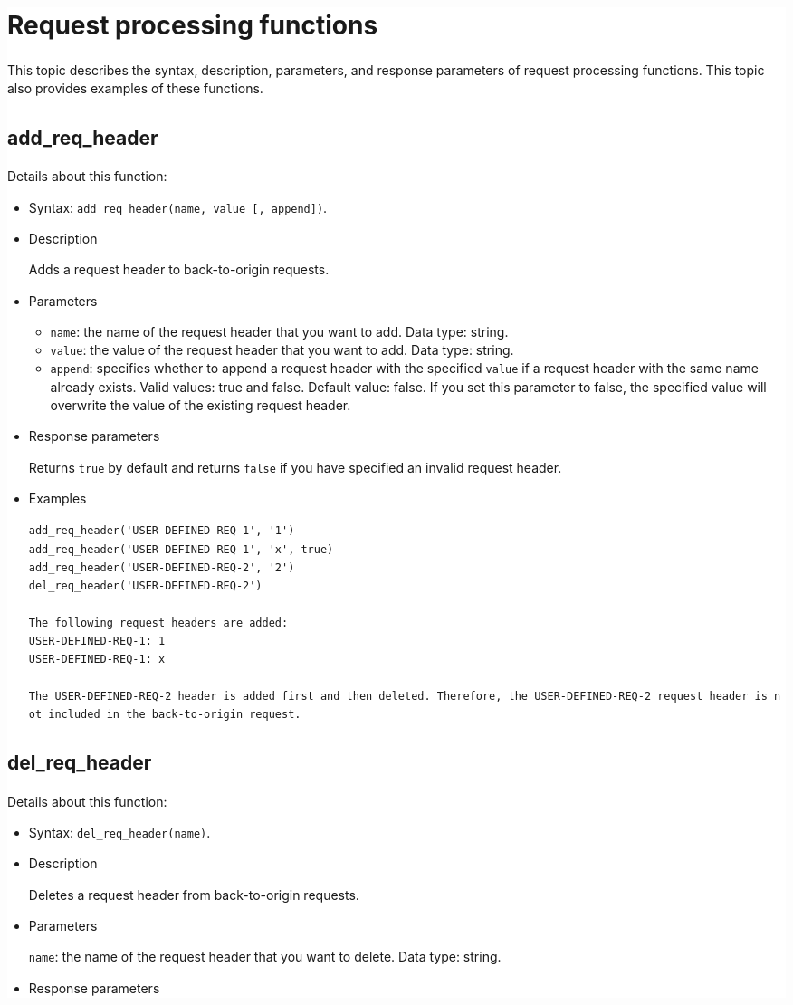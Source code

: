 # Request processing functions

This topic describes the syntax, description, parameters, and response parameters of request processing functions. This topic also provides examples of these functions.

## add\_req\_header

Details about this function:

-   Syntax: `add_req_header(name, value [, append])`.
-   Description

    Adds a request header to back-to-origin requests.

-   Parameters
    -   `name`: the name of the request header that you want to add. Data type: string.
    -   `value`: the value of the request header that you want to add. Data type: string.
    -   `append`: specifies whether to append a request header with the specified `value` if a request header with the same name already exists. Valid values: true and false. Default value: false. If you set this parameter to false, the specified value will overwrite the value of the existing request header.
-   Response parameters

    Returns `true` by default and returns `false` if you have specified an invalid request header.

-   Examples

    ```
    add_req_header('USER-DEFINED-REQ-1', '1')
    add_req_header('USER-DEFINED-REQ-1', 'x', true)
    add_req_header('USER-DEFINED-REQ-2', '2')
    del_req_header('USER-DEFINED-REQ-2')
    
    The following request headers are added:
    USER-DEFINED-REQ-1: 1
    USER-DEFINED-REQ-1: x
    
    The USER-DEFINED-REQ-2 header is added first and then deleted. Therefore, the USER-DEFINED-REQ-2 request header is not included in the back-to-origin request.
    ```


## del\_req\_header

Details about this function:

-   Syntax: `del_req_header(name)`.
-   Description

    Deletes a request header from back-to-origin requests.

-   Parameters

    `name`: the name of the request header that you want to delete. Data type: string.

-   Response parameters
